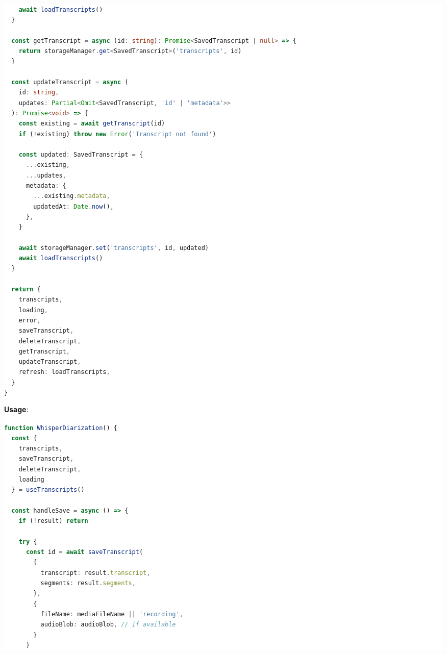 ```typescript
    await loadTranscripts()
  }

  const getTranscript = async (id: string): Promise<SavedTranscript | null> => {
    return storageManager.get<SavedTranscript>('transcripts', id)
  }

  const updateTranscript = async (
    id: string,
    updates: Partial<Omit<SavedTranscript, 'id' | 'metadata'>>
  ): Promise<void> => {
    const existing = await getTranscript(id)
    if (!existing) throw new Error('Transcript not found')

    const updated: SavedTranscript = {
      ...existing,
      ...updates,
      metadata: {
        ...existing.metadata,
        updatedAt: Date.now(),
      },
    }

    await storageManager.set('transcripts', id, updated)
    await loadTranscripts()
  }

  return {
    transcripts,
    loading,
    error,
    saveTranscript,
    deleteTranscript,
    getTranscript,
    updateTranscript,
    refresh: loadTranscripts,
  }
}
```

**Usage**:
```typescript
function WhisperDiarization() {
  const {
    transcripts,
    saveTranscript,
    deleteTranscript,
    loading
  } = useTranscripts()

  const handleSave = async () => {
    if (!result) return

    try {
      const id = await saveTranscript(
        {
          transcript: result.transcript,
          segments: result.segments,
        },
        {
          fileName: mediaFileName || 'recording',
          audioBlob: audioBlob, // if available
        }
      )
```